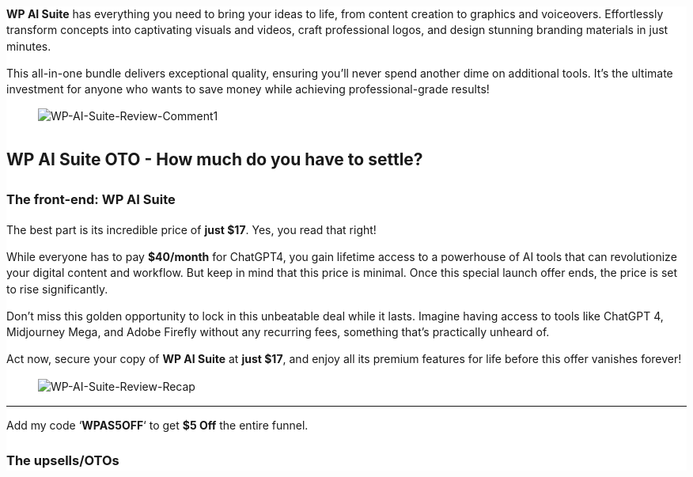 <p data-w-id="03a1dddd-65fd-7bc4-62e6-2c838a14768d" data-wf-id="[&quot;03a1dddd-65fd-7bc4-62e6-2c838a14768d&quot;]" data-automation-id="dyn-item-post-body-input"><strong data-w-id="7e933276-2400-70ab-b43d-4125b26596c4" data-wf-id="[&quot;7e933276-2400-70ab-b43d-4125b26596c4&quot;]" data-automation-id="dyn-item-post-body-input">WP AI Suite</strong> has everything you need to bring your ideas to life, from content creation to graphics and voiceovers. Effortlessly transform concepts into captivating visuals and videos, craft professional logos, and design stunning branding materials in just minutes.</p>
<p data-w-id="8681d15d-1387-778b-592c-474dad8d3ff5" data-wf-id="[&quot;8681d15d-1387-778b-592c-474dad8d3ff5&quot;]" data-automation-id="dyn-item-post-body-input">This all-in-one bundle delivers exceptional quality, ensuring you’ll never spend another dime on additional tools. It’s the ultimate investment for anyone who wants to save money while achieving professional-grade results!</p>
<figure class="w-richtext-align-center w-richtext-figure-type-image" data-w-id="085c94be-83f9-c9ce-215d-19f789febc84" data-wf-id="[&quot;085c94be-83f9-c9ce-215d-19f789febc84&quot;]" data-automation-id="dyn-item-post-body-input">
<div data-w-id="085c94be-83f9-c9ce-215d-19f789febc85" data-wf-id="[&quot;085c94be-83f9-c9ce-215d-19f789febc85&quot;]" data-automation-id="dyn-item-post-body-input"><img src="https://cdn.prod.website-files.com/650d25b7d6ebe9d9032aa4e3/673b5cb6053620375d7fc1e9_WP-AI-Suite-Review-Comment1.png" alt="WP-AI-Suite-Review-Comment1" data-automation-id="dyn-item-post-body-input" data-wf-id="[&quot;8573647c-cb53-7618-bde8-591c9c4d4d8a&quot;]" data-w-id="8573647c-cb53-7618-bde8-591c9c4d4d8a" /></div>
</figure>
<h2 data-w-id="185c3c3d-c3f2-44c3-798a-3d1726c08059" data-wf-id="[&quot;185c3c3d-c3f2-44c3-798a-3d1726c08059&quot;]" data-automation-id="dyn-item-post-body-input"><strong data-w-id="1140362b-270d-c925-d0aa-85b8f8ba8ac7" data-wf-id="[&quot;1140362b-270d-c925-d0aa-85b8f8ba8ac7&quot;]" data-automation-id="dyn-item-post-body-input">WP AI Suite OTO - </strong>How much do you have to settle?</h2>
<h3 data-w-id="d21640f0-5f58-70b8-768b-4fbb826c46ef" data-wf-id="[&quot;d21640f0-5f58-70b8-768b-4fbb826c46ef&quot;]" data-automation-id="dyn-item-post-body-input">The front-end: WP AI Suite</h3>
<p data-w-id="cd37126b-6d33-3534-ee40-d05f8359ae00" data-wf-id="[&quot;cd37126b-6d33-3534-ee40-d05f8359ae00&quot;]" data-automation-id="dyn-item-post-body-input">The best part is its incredible price of <strong data-w-id="f6fb8514-11ee-590c-b7a1-4c44ee43de30" data-wf-id="[&quot;f6fb8514-11ee-590c-b7a1-4c44ee43de30&quot;]" data-automation-id="dyn-item-post-body-input">just $17</strong>. Yes, you read that right!</p>
<p data-w-id="519626c3-87b6-e34a-bb30-4d371d43ca64" data-wf-id="[&quot;519626c3-87b6-e34a-bb30-4d371d43ca64&quot;]" data-automation-id="dyn-item-post-body-input">While everyone has to pay <strong data-w-id="fbb7a557-5821-7a1a-7c9e-2a2a62987aec" data-wf-id="[&quot;fbb7a557-5821-7a1a-7c9e-2a2a62987aec&quot;]" data-automation-id="dyn-item-post-body-input">$40/month</strong> for ChatGPT4, you gain lifetime access to a powerhouse of AI tools that can revolutionize your digital content and workflow. But keep in mind that this price is minimal. Once this special launch offer ends, the price is set to rise significantly.</p>
<p data-w-id="e12d8ee8-eae5-eeac-341b-5564ecfb42c2" data-wf-id="[&quot;e12d8ee8-eae5-eeac-341b-5564ecfb42c2&quot;]" data-automation-id="dyn-item-post-body-input">Don’t miss this golden opportunity to lock in this unbeatable deal while it lasts. Imagine having access to tools like ChatGPT 4, Midjourney Mega, and Adobe Firefly without any recurring fees, something that’s practically unheard of.</p>
<p data-w-id="5339b47e-3261-3c58-e178-a754b7b4a7cc" data-wf-id="[&quot;5339b47e-3261-3c58-e178-a754b7b4a7cc&quot;]" data-automation-id="dyn-item-post-body-input">Act now, secure your copy of <strong data-w-id="4814f6dc-1023-8890-fafe-16e0315c3c73" data-wf-id="[&quot;4814f6dc-1023-8890-fafe-16e0315c3c73&quot;]" data-automation-id="dyn-item-post-body-input">WP AI Suite</strong> at <strong data-w-id="509407ff-1868-2fbd-8dcb-46cdfedcb364" data-wf-id="[&quot;509407ff-1868-2fbd-8dcb-46cdfedcb364&quot;]" data-automation-id="dyn-item-post-body-input">just $17</strong>, and enjoy all its premium features for life before this offer vanishes forever!</p>
<figure class="w-richtext-align-center w-richtext-figure-type-image" data-w-id="bcb2f305-90d5-0ac1-fefa-3c70dffd4ffe" data-wf-id="[&quot;bcb2f305-90d5-0ac1-fefa-3c70dffd4ffe&quot;]" data-automation-id="dyn-item-post-body-input">
<div data-w-id="bcb2f305-90d5-0ac1-fefa-3c70dffd4fff" data-wf-id="[&quot;bcb2f305-90d5-0ac1-fefa-3c70dffd4fff&quot;]" data-automation-id="dyn-item-post-body-input"><img src="https://cdn.prod.website-files.com/650d25b7d6ebe9d9032aa4e3/673b5cb6bf2a91b890096562_WP-AI-Suite-Review-Recap.png" alt="WP-AI-Suite-Review-Recap" data-automation-id="dyn-item-post-body-input" data-wf-id="[&quot;c7fadec1-c907-e1f9-f141-ec8010b20c5f&quot;]" data-w-id="c7fadec1-c907-e1f9-f141-ec8010b20c5f" /></div>
</figure>
<hr />
<p data-w-id="d92dac32-47a9-4508-2a90-d21d6a115821" data-wf-id="[&quot;d92dac32-47a9-4508-2a90-d21d6a115821&quot;]" data-automation-id="dyn-item-post-body-input">Add my code ‘<strong data-w-id="2aa40dfa-f05d-e26b-20d5-11cbe3f29fec" data-wf-id="[&quot;2aa40dfa-f05d-e26b-20d5-11cbe3f29fec&quot;]" data-automation-id="dyn-item-post-body-input">WPAS5OFF</strong>‘ to get <strong data-w-id="ec84a4be-cf8b-3971-90f6-70c48354aed7" data-wf-id="[&quot;ec84a4be-cf8b-3971-90f6-70c48354aed7&quot;]" data-automation-id="dyn-item-post-body-input">$5 Off</strong> the entire funnel.</p>
<h3 data-w-id="ad6c7400-b6f7-9960-9f17-4a265e832781" data-wf-id="[&quot;ad6c7400-b6f7-9960-9f17-4a265e832781&quot;]" data-automation-id="dyn-item-post-body-input">The upsells/OTOs</h3>